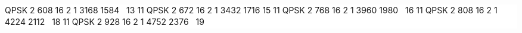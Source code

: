 <td>QPSK</td>
<td>2</td>
<td>608</td>
<td>16</td>
<td>2</td>
<td>1</td>
<td>3168</td>
<td>1584</td>
</tr>
<tr class="odd">
<td> </td>
<td>13</td>
<td>11</td>
<td>QPSK</td>
<td>2</td>
<td>672</td>
<td>16</td>
<td>2</td>
<td>1</td>
<td>3432</td>
<td>1716</td>
</tr>
<tr class="even">
<td></td>
<td>15</td>
<td>11</td>
<td>QPSK</td>
<td>2</td>
<td>768</td>
<td>16</td>
<td>2</td>
<td>1</td>
<td>3960</td>
<td>1980</td>
</tr>
<tr class="odd">
<td> </td>
<td>16</td>
<td>11</td>
<td>QPSK</td>
<td>2</td>
<td>808</td>
<td>16</td>
<td>2</td>
<td>1</td>
<td>4224</td>
<td>2112</td>
</tr>
<tr class="even">
<td> </td>
<td>18</td>
<td>11</td>
<td>QPSK</td>
<td>2</td>
<td>928</td>
<td>16</td>
<td>2</td>
<td>1</td>
<td>4752</td>
<td>2376</td>
</tr>
<tr class="odd">
<td> </td>
<td>19</td>